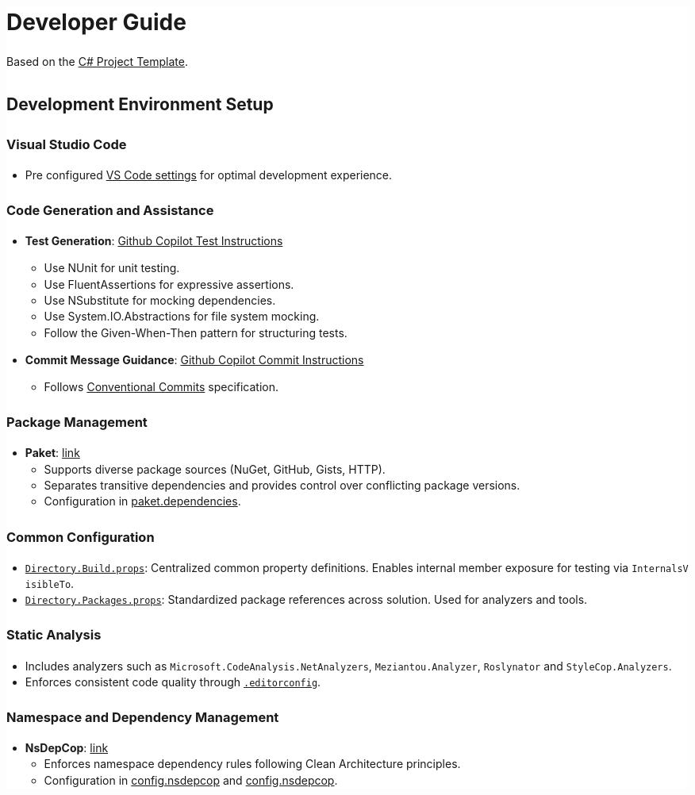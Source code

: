 # Developer Guide

Based on the [C# Project Template](https://github.com/ggwozdz90/csharp-project-template).

## Development Environment Setup

### Visual Studio Code

- Pre configured [VS Code settings](../.vscode/settings.json) for optimal development experience.

### Code Generation and Assistance

- **Test Generation**: [Github Copilot Test Instructions](../.github/copilot-instructions/copilot-test-instructions.md)
  - Use NUnit for unit testing.
  - Use FluentAssertions for expressive assertions.
  - Use NSubstitute for mocking dependencies.
  - Use System.IO.Abstractions for file system mocking.
  - Follow the Given-When-Then pattern for structuring tests.

- **Commit Message Guidance**: [Github Copilot Commit Instructions](../.github/copilot-instructions/copilot-commit-instructions.md)
  - Follows [Conventional Commits](https://www.conventionalcommits.org) specification.

### Package Management

- **Paket**: [link](https://fsprojects.github.io/Paket/index.html)
  - Supports diverse package sources (NuGet, GitHub, Gists, HTTP).
  - Separates transitive dependencies and provides control over conflicting package versions.
  - Configuration in [paket.dependencies](../paket.dependencies).

### Common Configuration

- [`Directory.Build.props`](../Directory.Build.props): Centralized common property definitions. Enables internal member exposure for testing via `InternalsVisibleTo`.
- [`Directory.Packages.props`](../Directory.Packages.props): Standardized package references across solution. Used for analyzers and tools.

### Static Analysis

- Includes analyzers such as `Microsoft.CodeAnalysis.NetAnalyzers`, `Meziantou.Analyzer`, `Roslynator` and `StyleCop.Analyzers`.
- Enforces consistent code quality through [`.editorconfig`](../.editorconfig).

### Namespace and Dependency Management

- **NsDepCop**: [link](https://github.com/realvizu/NsDepCop)
  - Enforces namespace dependency rules following Clean Architecture principles.
  - Configuration in [config.nsdepcop](../config.nsdepcop) and [config.nsdepcop](../src/Example/config.nsdepcop).
